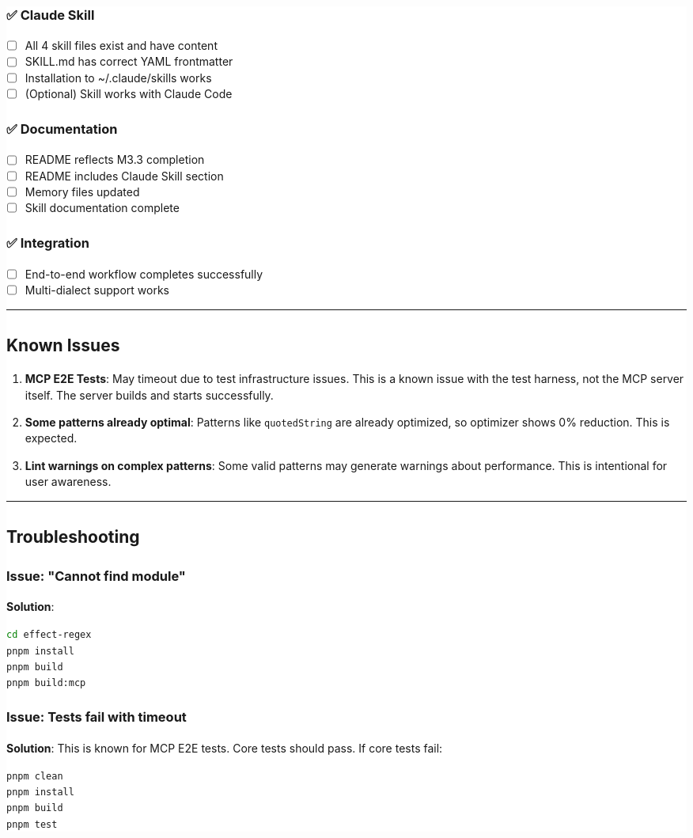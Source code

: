 ### ✅ Claude Skill
- [ ] All 4 skill files exist and have content
- [ ] SKILL.md has correct YAML frontmatter
- [ ] Installation to ~/.claude/skills works
- [ ] (Optional) Skill works with Claude Code

### ✅ Documentation
- [ ] README reflects M3.3 completion
- [ ] README includes Claude Skill section
- [ ] Memory files updated
- [ ] Skill documentation complete

### ✅ Integration
- [ ] End-to-end workflow completes successfully
- [ ] Multi-dialect support works

---

## Known Issues

1. **MCP E2E Tests**: May timeout due to test infrastructure issues. This is a known issue with the test harness, not the MCP server itself. The server builds and starts successfully.

2. **Some patterns already optimal**: Patterns like `quotedString` are already optimized, so optimizer shows 0% reduction. This is expected.

3. **Lint warnings on complex patterns**: Some valid patterns may generate warnings about performance. This is intentional for user awareness.

---

## Troubleshooting

### Issue: "Cannot find module"

**Solution**:
```bash
cd effect-regex
pnpm install
pnpm build
pnpm build:mcp
```

### Issue: Tests fail with timeout

**Solution**: This is known for MCP E2E tests. Core tests should pass. If core tests fail:
```bash
pnpm clean
pnpm install
pnpm build
pnpm test
```
